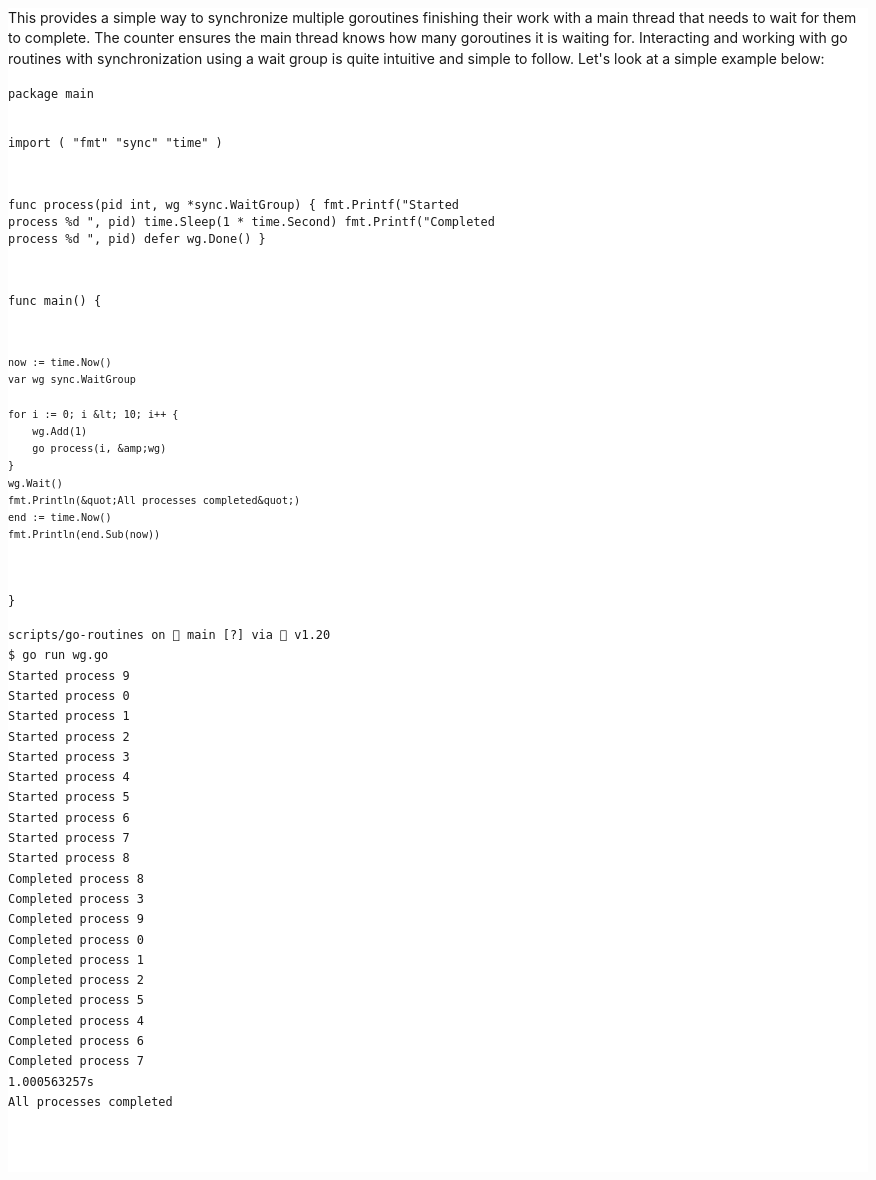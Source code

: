 <p>This provides a simple way to synchronize multiple goroutines finishing their work with a main thread that needs to wait for them to complete. The counter ensures the main thread knows how many goroutines it is waiting for. Interacting and working with go routines with synchronization using a wait group is quite intuitive and simple to follow. Let's look at a simple example below:</p>
<pre><code class="language-go">package main

import (
	&quot;fmt&quot;
	&quot;sync&quot;
	&quot;time&quot;
)

func process(pid int, wg *sync.WaitGroup) {
	fmt.Printf(&quot;Started process %d
&quot;, pid)
	time.Sleep(1 * time.Second)
	fmt.Printf(&quot;Completed process %d
&quot;, pid)
	defer wg.Done()
}

func main() {

	now := time.Now()
	var wg sync.WaitGroup

	for i := 0; i &lt; 10; i++ {
		wg.Add(1)
		go process(i, &amp;wg)
	}
	wg.Wait()
	fmt.Println(&quot;All processes completed&quot;)
	end := time.Now()
	fmt.Println(end.Sub(now))
}
</code></pre>
<pre><code class="language-bash">scripts/go-routines on  main [?] via 🐹 v1.20 
$ go run wg.go 
Started process 9
Started process 0
Started process 1
Started process 2
Started process 3
Started process 4
Started process 5
Started process 6
Started process 7
Started process 8
Completed process 8
Completed process 3
Completed process 9
Completed process 0
Completed process 1
Completed process 2
Completed process 5
Completed process 4
Completed process 6
Completed process 7
1.000563257s
All processes completed
